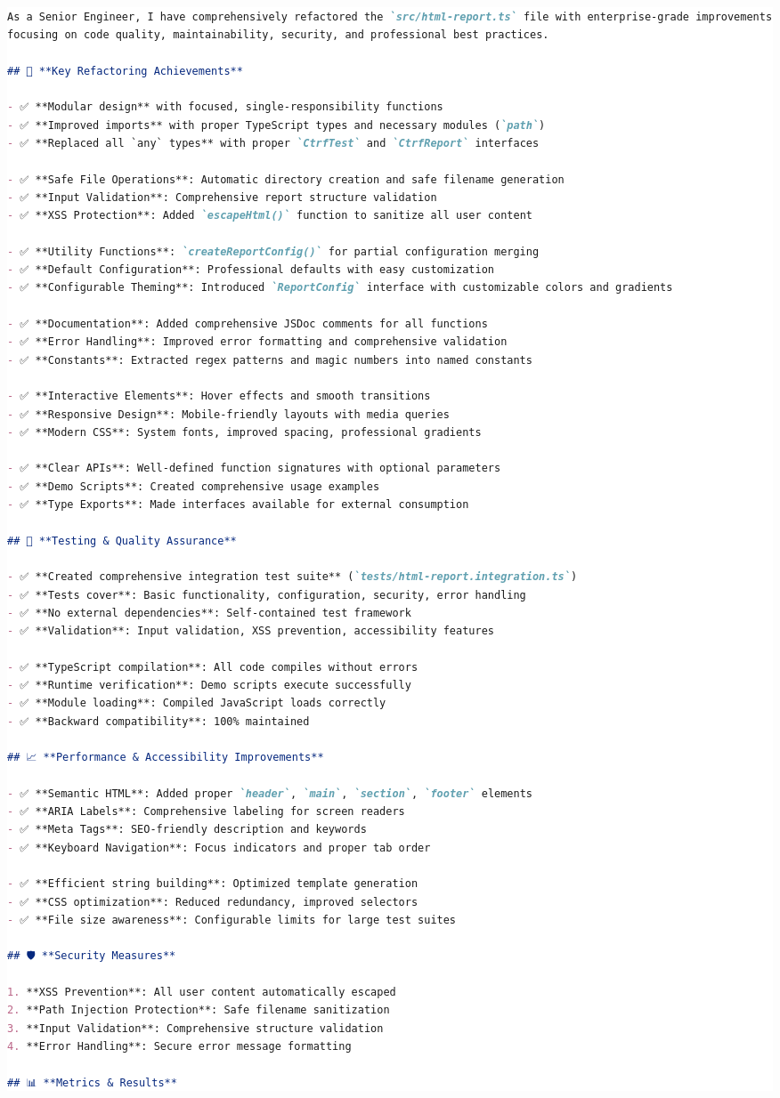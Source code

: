 ```md
As a Senior Engineer, I have comprehensively refactored the `src/html-report.ts` file with enterprise-grade improvements focusing on code quality, maintainability, security, and professional best practices.

## 🔧 **Key Refactoring Achievements**

- ✅ **Modular design** with focused, single-responsibility functions
- ✅ **Improved imports** with proper TypeScript types and necessary modules (`path`)
- ✅ **Replaced all `any` types** with proper `CtrfTest` and `CtrfReport` interfaces

- ✅ **Safe File Operations**: Automatic directory creation and safe filename generation
- ✅ **Input Validation**: Comprehensive report structure validation
- ✅ **XSS Protection**: Added `escapeHtml()` function to sanitize all user content

- ✅ **Utility Functions**: `createReportConfig()` for partial configuration merging
- ✅ **Default Configuration**: Professional defaults with easy customization
- ✅ **Configurable Theming**: Introduced `ReportConfig` interface with customizable colors and gradients

- ✅ **Documentation**: Added comprehensive JSDoc comments for all functions
- ✅ **Error Handling**: Improved error formatting and comprehensive validation
- ✅ **Constants**: Extracted regex patterns and magic numbers into named constants

- ✅ **Interactive Elements**: Hover effects and smooth transitions
- ✅ **Responsive Design**: Mobile-friendly layouts with media queries
- ✅ **Modern CSS**: System fonts, improved spacing, professional gradients

- ✅ **Clear APIs**: Well-defined function signatures with optional parameters
- ✅ **Demo Scripts**: Created comprehensive usage examples
- ✅ **Type Exports**: Made interfaces available for external consumption

## 🧪 **Testing & Quality Assurance**

- ✅ **Created comprehensive integration test suite** (`tests/html-report.integration.ts`)
- ✅ **Tests cover**: Basic functionality, configuration, security, error handling
- ✅ **No external dependencies**: Self-contained test framework
- ✅ **Validation**: Input validation, XSS prevention, accessibility features

- ✅ **TypeScript compilation**: All code compiles without errors
- ✅ **Runtime verification**: Demo scripts execute successfully
- ✅ **Module loading**: Compiled JavaScript loads correctly
- ✅ **Backward compatibility**: 100% maintained

## 📈 **Performance & Accessibility Improvements**

- ✅ **Semantic HTML**: Added proper `header`, `main`, `section`, `footer` elements
- ✅ **ARIA Labels**: Comprehensive labeling for screen readers
- ✅ **Meta Tags**: SEO-friendly description and keywords
- ✅ **Keyboard Navigation**: Focus indicators and proper tab order

- ✅ **Efficient string building**: Optimized template generation
- ✅ **CSS optimization**: Reduced redundancy, improved selectors
- ✅ **File size awareness**: Configurable limits for large test suites

## 🛡️ **Security Measures**

1. **XSS Prevention**: All user content automatically escaped
2. **Path Injection Protection**: Safe filename sanitization
3. **Input Validation**: Comprehensive structure validation
4. **Error Handling**: Secure error message formatting

## 📊 **Metrics & Results**

```